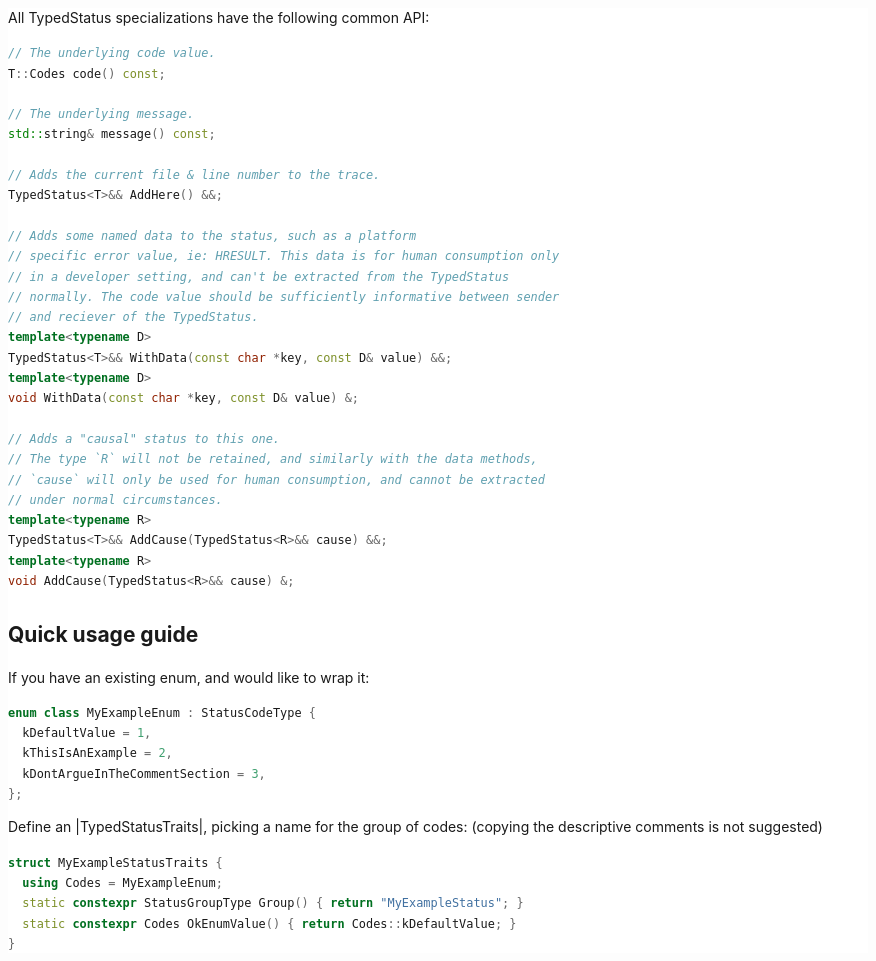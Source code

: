 All TypedStatus specializations have the following common API:
```c++
// The underlying code value.
T::Codes code() const;

// The underlying message.
std::string& message() const;

// Adds the current file & line number to the trace.
TypedStatus<T>&& AddHere() &&;

// Adds some named data to the status, such as a platform
// specific error value, ie: HRESULT. This data is for human consumption only
// in a developer setting, and can't be extracted from the TypedStatus
// normally. The code value should be sufficiently informative between sender
// and reciever of the TypedStatus.
template<typename D>
TypedStatus<T>&& WithData(const char *key, const D& value) &&;
template<typename D>
void WithData(const char *key, const D& value) &;

// Adds a "causal" status to this one.
// The type `R` will not be retained, and similarly with the data methods,
// `cause` will only be used for human consumption, and cannot be extracted
// under normal circumstances.
template<typename R>
TypedStatus<T>&& AddCause(TypedStatus<R>&& cause) &&;
template<typename R>
void AddCause(TypedStatus<R>&& cause) &;
```


## Quick usage guide

If you have an existing enum, and would like to wrap it:
```c++
enum class MyExampleEnum : StatusCodeType {
  kDefaultValue = 1,
  kThisIsAnExample = 2,
  kDontArgueInTheCommentSection = 3,
};
```

Define an |TypedStatusTraits|, picking a name for the group of codes:
(copying the descriptive comments is not suggested)

```c++
struct MyExampleStatusTraits {
  using Codes = MyExampleEnum;
  static constexpr StatusGroupType Group() { return "MyExampleStatus"; }
  static constexpr Codes OkEnumValue() { return Codes::kDefaultValue; }
}
```
